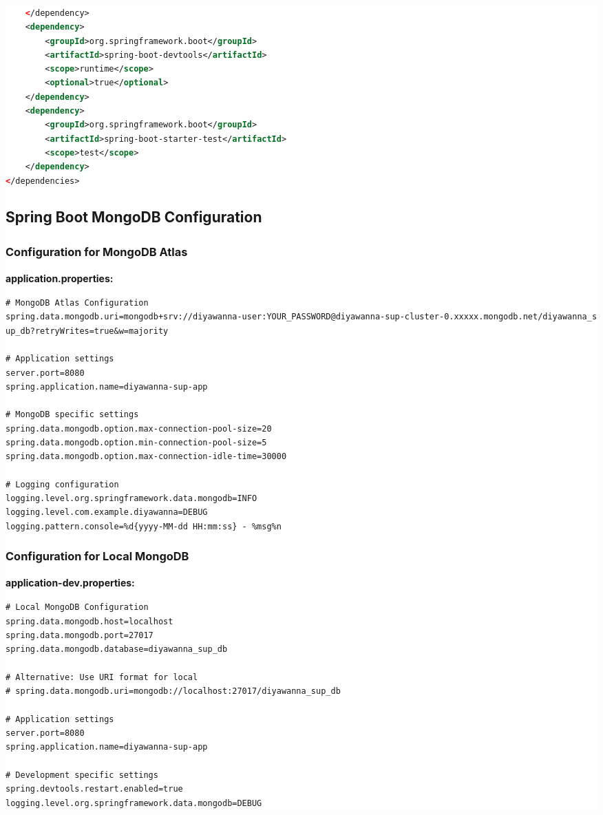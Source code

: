 ```xml
    </dependency>
    <dependency>
        <groupId>org.springframework.boot</groupId>
        <artifactId>spring-boot-devtools</artifactId>
        <scope>runtime</scope>
        <optional>true</optional>
    </dependency>
    <dependency>
        <groupId>org.springframework.boot</groupId>
        <artifactId>spring-boot-starter-test</artifactId>
        <scope>test</scope>
    </dependency>
</dependencies>
```

## Spring Boot MongoDB Configuration

### Configuration for MongoDB Atlas
**application.properties:**
```properties
# MongoDB Atlas Configuration
spring.data.mongodb.uri=mongodb+srv://diyawanna-user:YOUR_PASSWORD@diyawanna-sup-cluster-0.xxxxx.mongodb.net/diyawanna_sup_db?retryWrites=true&w=majority

# Application settings
server.port=8080
spring.application.name=diyawanna-sup-app

# MongoDB specific settings
spring.data.mongodb.option.max-connection-pool-size=20
spring.data.mongodb.option.min-connection-pool-size=5
spring.data.mongodb.option.max-connection-idle-time=30000

# Logging configuration
logging.level.org.springframework.data.mongodb=INFO
logging.level.com.example.diyawanna=DEBUG
logging.pattern.console=%d{yyyy-MM-dd HH:mm:ss} - %msg%n
```

### Configuration for Local MongoDB
**application-dev.properties:**
```properties
# Local MongoDB Configuration
spring.data.mongodb.host=localhost
spring.data.mongodb.port=27017
spring.data.mongodb.database=diyawanna_sup_db

# Alternative: Use URI format for local
# spring.data.mongodb.uri=mongodb://localhost:27017/diyawanna_sup_db

# Application settings
server.port=8080
spring.application.name=diyawanna-sup-app

# Development specific settings
spring.devtools.restart.enabled=true
logging.level.org.springframework.data.mongodb=DEBUG
```
